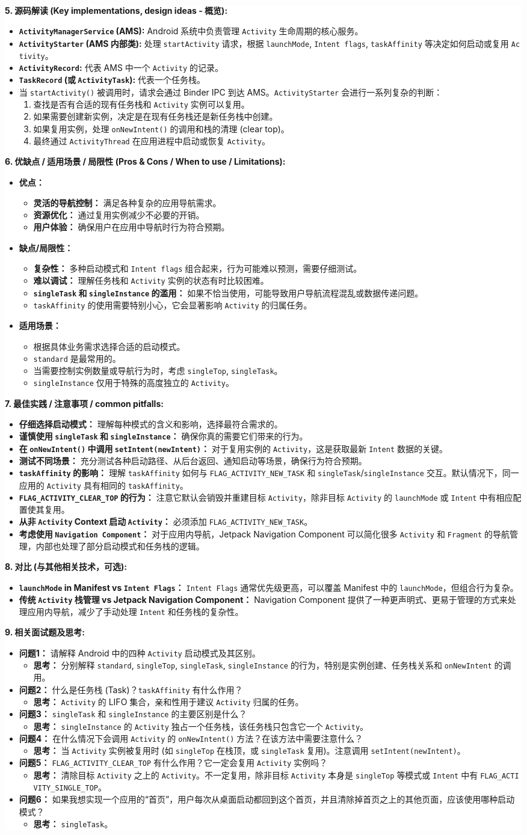 **5. 源码解读 (Key implementations, design ideas - 概览):**

*   **`ActivityManagerService` (AMS):** Android 系统中负责管理 `Activity` 生命周期的核心服务。
*   **`ActivityStarter` (AMS 内部类):** 处理 `startActivity` 请求，根据 `launchMode`, `Intent flags`, `taskAffinity` 等决定如何启动或复用 `Activity`。
*   **`ActivityRecord`:** 代表 AMS 中一个 `Activity` 的记录。
*   **`TaskRecord` (或 `ActivityTask`):** 代表一个任务栈。
*   当 `startActivity()` 被调用时，请求会通过 Binder IPC 到达 AMS。`ActivityStarter` 会进行一系列复杂的判断：
    1.  查找是否有合适的现有任务栈和 `Activity` 实例可以复用。
    2.  如果需要创建新实例，决定是在现有任务栈还是新任务栈中创建。
    3.  如果复用实例，处理 `onNewIntent()` 的调用和栈的清理 (clear top)。
    4.  最终通过 `ActivityThread` 在应用进程中启动或恢复 `Activity`。

**6. 优缺点 / 适用场景 / 局限性 (Pros & Cons / When to use / Limitations):**

*   **优点：**
    *   **灵活的导航控制：** 满足各种复杂的应用导航需求。
    *   **资源优化：** 通过复用实例减少不必要的开销。
    *   **用户体验：** 确保用户在应用中导航时行为符合预期。
*   **缺点/局限性：**
    *   **复杂性：** 多种启动模式和 `Intent flags` 组合起来，行为可能难以预测，需要仔细测试。
    *   **难以调试：** 理解任务栈和 `Activity` 实例的状态有时比较困难。
    *   **`singleTask` 和 `singleInstance` 的滥用：** 如果不恰当使用，可能导致用户导航流程混乱或数据传递问题。
    *   `taskAffinity` 的使用需要特别小心，它会显著影响 `Activity` 的归属任务。

*   **适用场景：**
    *   根据具体业务需求选择合适的启动模式。
    *   `standard` 是最常用的。
    *   当需要控制实例数量或导航行为时，考虑 `singleTop`, `singleTask`。
    *   `singleInstance` 仅用于特殊的高度独立的 `Activity`。

**7. 最佳实践 / 注意事项 / common pitfalls:**

*   **仔细选择启动模式：** 理解每种模式的含义和影响，选择最符合需求的。
*   **谨慎使用 `singleTask` 和 `singleInstance`：** 确保你真的需要它们带来的行为。
*   **在 `onNewIntent()` 中调用 `setIntent(newIntent)`：** 对于复用实例的 `Activity`，这是获取最新 `Intent` 数据的关键。
*   **测试不同场景：** 充分测试各种启动路径、从后台返回、通知启动等场景，确保行为符合预期。
*   **`taskAffinity` 的影响：** 理解 `taskAffinity` 如何与 `FLAG_ACTIVITY_NEW_TASK` 和 `singleTask`/`singleInstance` 交互。默认情况下，同一应用的 `Activity` 具有相同的 `taskAffinity`。
*   **`FLAG_ACTIVITY_CLEAR_TOP` 的行为：** 注意它默认会销毁并重建目标 `Activity`，除非目标 `Activity` 的 `launchMode` 或 `Intent` 中有相应配置使其复用。
*   **从非 `Activity` Context 启动 `Activity`：** 必须添加 `FLAG_ACTIVITY_NEW_TASK`。
*   **考虑使用 `Navigation Component`：** 对于应用内导航，Jetpack Navigation Component 可以简化很多 `Activity` 和 `Fragment` 的导航管理，内部也处理了部分启动模式和任务栈的逻辑。

**8. 对比 (与其他相关技术，可选):**

*   **`launchMode` in Manifest vs `Intent Flags`：** `Intent Flags` 通常优先级更高，可以覆盖 Manifest 中的 `launchMode`，但组合行为复杂。
*   **传统 `Activity` 栈管理 vs Jetpack Navigation Component：** Navigation Component 提供了一种更声明式、更易于管理的方式来处理应用内导航，减少了手动处理 `Intent` 和任务栈的复杂性。

**9. 相关面试题及思考:**

*   **问题1：** 请解释 Android 中的四种 `Activity` 启动模式及其区别。
    *   **思考：** 分别解释 `standard`, `singleTop`, `singleTask`, `singleInstance` 的行为，特别是实例创建、任务栈关系和 `onNewIntent` 的调用。
*   **问题2：** 什么是任务栈 (Task)？`taskAffinity` 有什么作用？
    *   **思考：** `Activity` 的 LIFO 集合，亲和性用于建议 `Activity` 归属的任务。
*   **问题3：** `singleTask` 和 `singleInstance` 的主要区别是什么？
    *   **思考：** `singleInstance` 的 `Activity` 独占一个任务栈，该任务栈只包含它一个 `Activity`。
*   **问题4：** 在什么情况下会调用 `Activity` 的 `onNewIntent()` 方法？在该方法中需要注意什么？
    *   **思考：** 当 `Activity` 实例被复用时 (如 `singleTop` 在栈顶，或 `singleTask` 复用)。注意调用 `setIntent(newIntent)`。
*   **问题5：** `FLAG_ACTIVITY_CLEAR_TOP` 有什么作用？它一定会复用 `Activity` 实例吗？
    *   **思考：** 清除目标 `Activity` 之上的 `Activity`。不一定复用，除非目标 `Activity` 本身是 `singleTop` 等模式或 `Intent` 中有 `FLAG_ACTIVITY_SINGLE_TOP`。
*   **问题6：** 如果我想实现一个应用的“首页”，用户每次从桌面启动都回到这个首页，并且清除掉首页之上的其他页面，应该使用哪种启动模式？
    *   **思考：** `singleTask`。